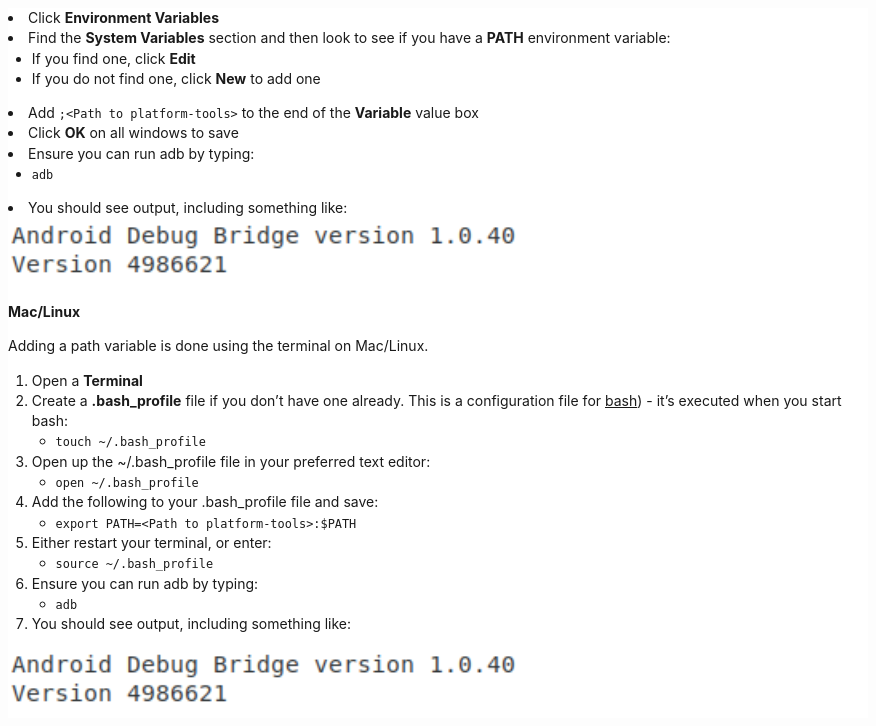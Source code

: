 </ul>
</li>
<li>Click <strong>Environment Variables</strong></li>
<li>Find the <strong>System Variables</strong> section and then look to see if you have a <strong>PATH</strong> environment variable: <ul>
<li>If you find one, click <strong>Edit</strong></li>
<li>If you do not find one, click <strong>New</strong> to add one</li>
</ul>
</li>
<li>Add <code>;&lt;Path to platform-tools&gt;</code> to the end of the <strong>Variable</strong> value box</li>
<li>Click <strong>OK</strong> on all windows to save</li>
<li>Ensure you can run adb by typing:<ul>
<li><code>adb</code></li>
</ul>
</li>
<li>You should see output, including something like:</li>
</ol>

<img src="screen-shot-2018-11-01-at-11.14.21-am.png" alt="text showing Android Debug Bridge version 1.0.40 Version 4986621" width="510px">

<p><strong>Mac/Linux</strong></p>
<p>Adding a path variable is done using the terminal on Mac/Linux.</p>
<ol>
<li>Open a <strong>Terminal</strong></li>
<li>Create a <strong>.bash_profile</strong> file if you don’t have one already. This is a configuration file for <a target="_blank" href="https://en.wikipedia.org/wiki/Bash_(Unix_shell">bash</a>) - it’s executed when you start bash:<ul>
<li><code>touch ~/.bash_profile</code></li>
</ul>
</li>
<li>Open up the ~/.bash_profile file in your preferred text editor:<ul>
<li><code>open ~/.bash_profile</code></li>
</ul>
</li>
<li>Add the following to your .bash_profile file and save:<ul>
<li><code>export PATH=&lt;Path to platform-tools&gt;:$PATH</code></li>
</ul>
</li>
<li>Either restart your terminal, or enter:<ul>
<li><code>source ~/.bash_profile</code></li>
</ul>
</li>
<li>Ensure you can run adb by typing:<ul>
<li><code>adb</code></li>
</ul>
</li>
<li>You should see output, including something like:</li>
</ol>

<img src="screen-shot-2018-11-01-at-11.14.21-am.png" alt="text showing Android Debug Bridge version 1.0.40 Version 4986621" width="510px">
